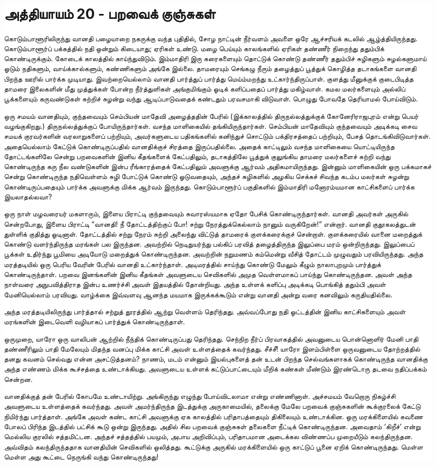 # அத்தியாயம் 20 - பறவைக் குஞ்சுகள்

கொடும்பாளூரிலிருந்து வானதி பழையாறை நகருக்கு வந்த புதிதில், சோழ நாட்டின் நீர்வளம் அவளை ஒரே ஆச்சரியக் கடலில் ஆழ்த்தியிருந்தது. கொடும்பாளூர்ப் பக்கத்தில் நதி ஒன்றும் கிடையாது; ஏரிகள் உண்டு. மழை பெய்யும் காலங்களில் ஏரிகள் தண்ணீர் நிறைந்து ததும்பிக் கொண்டிருக்கும். கோடைக் காலத்தில் காய்ந்துவிடும். இம்மாதிரி இரு கரைகளையும் தொட்டுக் கொண்டு தண்ணீர் ததும்பிச் சுழிகளும் சுழல்களுமாய் ஓடும் நதிகளும், வாய்க்கால்களும், கண்ணிகளும் அங்கே இல்லை. தாமரையும் செங்கழு நீரும் தழைத்துப் பூத்துக் கொழித்த தடாகங்களை வானதி பிறந்த ஊரில் பார்க்க முடியாது. இவற்றையெல்லாம் வானதி பார்த்துப் பார்த்து மெய்ம்மறந்து உட்கார்ந்திருப்பாள். குளத்து மீனுக்குக் குடைபிடித்த தாமரை இலைகளின் மீது முத்துக்கள் போன்ற நீர்த்துளிகள் அங்குமிங்கும் ஓடிக் களிப்பதைப் பார்த்து மகிழ்வாள். கமல மலர்களையும் அல்லிப் பூக்களையும் கருவண்டுகள் சுற்றிச் சுழன்று வந்து ஆடிப்பாடுவதைக் கண்டதும் பரவசமாகி விடுவாள். பொழுது போவதே தெரியாமல் போய்விடும்.

ஒரு சமயம் வானதியும், குந்தவையும் செம்பியன் மாதேவி அழைத்ததின் பேரில் (இக்காலத்தில் திருநல்லத்துக்குக் கோனேரிராஜபுரம் என்று பெயர் வழங்குகிறது.) திருநல்லத்துக்குப் போயிருந்தார்கள். வசந்த மாளிகையில் தங்கியிருந்தார்கள். செம்பியன் மாதேவியும் குந்தவையும் அடிக்கடி சைவ சமயக் குரவர்களின் வரலாறுகளைப் பற்றியும், அவர்களுடைய பதிகங்களில் கனிந்துச் சொட்டும் பக்திரசத்தைப் பற்றியும், பேசத் தொடங்கிவிடுவார்கள். அதையெல்லாம் கேட்டுக் கொண்டிருப்பதில் வானதிக்குச் சிரத்தை இருப்பதில்லை. அதைக் காட்டிலும் வசந்த மாளிகையை யொட்டியிருந்த தோட்டங்களிலே சென்று பறவைகளின் இனிய கீதங்களைக் கேட்பதிலும், தடாகத்திலே பூத்துக் குலுங்கிய தாமரை மலர்களைச் சுற்றி வந்து கொண்டிருந்த கரு நீல வண்டுகளின் இன்ப ரீங்காரத்தைக் கேட்பதிலும் அவளுக்கு ஆர்வம் அதிகமாயிருந்தது. இன்னும் மாளிகையின் ஒரு பக்கமாகச் சென்று கொண்டிருந்த நதிவெள்ளம் சுழி போட்டுக் கொண்டு ஓடுவதையும், அந்தச் சுழிகளில் அழகிய செக்கச் சிவந்த கடம்ப மலர்கள் சுழன்று கொண்டிருப்பதையும் பார்க்க அவளுக்கு மிக்க ஆர்வம் இருந்தது. கொடும்பாளூர்ப் பகுதிகளில் இம்மாதிரி மனோரம்யமான காட்சிகளைப் பார்க்க இயலாதல்லவா?

ஒரு நாள் மழவரையர் மகளாரும், இளைய பிராட்டி குந்தவையும் சுவாரஸ்யமாக ஏதோ பேசிக் கொண்டிருந்தார்கள். வானதி அவர்கள் அருகில் சென்றபோது, இளைய பிராட்டி &#8220;வானதி! நீ தோட்டத்திற்குப் போ! சற்று நேரத்துக்கெல்லாம் நானும் வருகிறேன்!&#8221; என்றார். வானதி குதூகலத்துடன் துள்ளிக் குதித்து ஓடினாள். தோட்டத்தில் சற்று நேரம் சுற்றி அலைந்து விட்டுத் தாமரைக் குளக்கரைக்குச் சென்றாள். குளக்கரையில் வானை மறைத்துக் கொண்டு வளர்ந்திருந்த மரங்கள் பல இருந்தன. அவற்றில் நெடிதுயர்ந்து பல்கிப் பரவித் தழைத்திருந்த இலுப்பை மரம் ஒன்றிருந்தது. இலுப்பைப் பூக்கள் உதிர்ந்து பூமியை அடியோடு மறைத்துக் கொண்டிருந்தன. அவற்றின் நறுமணம் கம்மென்று வீசித் தோட்டம் முழுவதும் பரவியிருந்தது. அந்த மரத்தடியில் ஒரு பெரிய வேரின் பேரில் வானதி உட்கார்ந்தாள். அடிமரத்தில் சாய்ந்து கொண்டு மேலும் கீழும் நாலாபுறமும் பார்த்துக் கொண்டிருந்தாள். பறவை இனங்களின் இனிய கீதங்கள் அவளுடைய செவிகளில் அமுத வெள்ளமாகப் பாய்ந்து கொண்டிருந்தன. அவள் அந்த நாள்வரை அநுபவித்திராத இன்ப உணர்ச்சி அவள் இதயத்தில் தோன்றியது. அந்த உள்ளக் களிப்பு அடிக்கடி பொங்கித் ததும்பி அவள் மேனியெல்லாம் பரவியது. வாழ்க்கை இவ்வளவு ஆனந்த மயமாக இருக்கக்கூடும் என்று வானதி அன்று வரை கனவிலும் கருதியதில்லை.

அந்த மரத்தடியிலிருந்து பார்த்தால் சற்றுத் தூரத்தில் ஆற்று வெள்ளம் தெரிந்தது. அவ்வப்போது நதி ஓட்டத்தின் இனிய காட்சிகளையும் அவள் மரங்களின் இடைவெளி வழியாகப் பார்த்துக் கொண்டிருந்தாள்.

ஒருமுறை, யாரோ ஒரு வாலிபன் ஆற்றில் நீந்திக் கொண்டிருப்பது தெரிந்தது. செந்நிற நீர்ப் பிரவாகத்தில் அவனுடைய பொன்னொளிர் மேனி பாதி தண்ணீரிலும் பாதி மேலேயும் மிதந்த வனப்பு மிக்க காட்சி அவள் உள்ளத்தைக் கவர்ந்தது. சீச்சீ! யாரோ இளம்பிள்ளை ஒருவனுடைய தோற்றத்தில் தனது கவனம் செல்வது என்ன அசட்டுத்தனம்? நாணம், மடம் என்னும் இயல்புகளைத் தன் உடன் பிறந்த செல்வங்களாகக் கொண்டிருந்த வானதிக்கு அந்த எண்ணம் மிக்க கூச்சத்தை உண்டாக்கியது. அவளுடைய உள்ளக் கட்டுப்பாட்டையும் மீறிக் கண்கள் மீண்டும் இரண்டொரு தடவை நதிப்பக்கம் சென்றன.

வானதிக்குத் தன் பேரில் கோபமே உண்டாயிற்று. அங்கிருந்து எழுந்து போய்விடலாமா என்று எண்ணினாள். அச்சமயம் வேறொரு நிகழ்ச்சி அவளுடைய உள்ளத்தைக் கவர்ந்தது. அவள் அமர்ந்திருந்த இடத்துக்கு அருகாமையில், தலைக்கு மேலே பறவைக் குஞ்சுகளின் கூக்குரலைக் கேட்டு நிமிர்ந்து பார்த்தாள். அங்கே அவள் கண்ட காட்சி அவளுக்கு ஏக காலத்தில் பரிதாபத்தையும் திகிலையும் உண்டாக்கின. ஒரு மரக்கிளையில் கவணை போலப் பிரிந்த இடத்தில் பட்சிக் கூடு ஒன்று இருந்தது. அதில் சில பறவைக் குஞ்சுகள் தலைகளை நீட்டிக் கொண்டிருந்தன. அவைதாம் &#8216;கிறீச்&#8217; என்று மெல்லிய குரலில் சத்தமிட்டன. அந்தச் சத்தத்தில் பயமும், அபாய அறிவிப்பும், பரிதாபமான அடைக்கல விண்ணப்ப முறையீடும் கலந்திருந்தன. அவ்விதம் கலந்திருந்ததாக வானதியின் செவிகளில் ஒலித்தது. கூட்டுக்கு அருகில் மரக்கிளையில் ஒரு காட்டுப் பூனை ஏறிக் கொண்டிருந்தது. மெள்ள மெள்ள அது கூட்டை நெருங்கி வந்து கொண்டிருந்தது!
